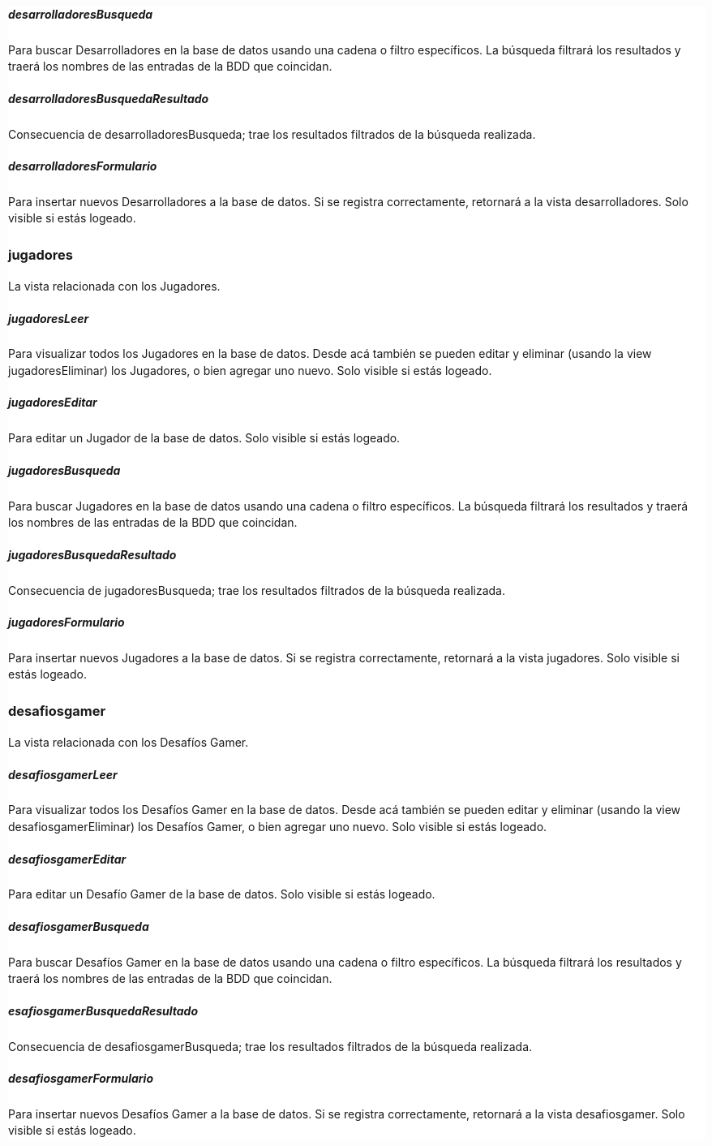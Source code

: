 ##### desarrolladoresBusqueda
Para buscar Desarrolladores en la base de datos usando una cadena o filtro específicos. La búsqueda filtrará los resultados y traerá los nombres de las entradas de la BDD que coincidan.

##### desarrolladoresBusquedaResultado
Consecuencia de desarrolladoresBusqueda; trae los resultados filtrados de la búsqueda realizada.

##### desarrolladoresFormulario
Para insertar nuevos Desarrolladores a la base de datos. Si se registra correctamente, retornará a la vista desarrolladores. Solo visible si estás logeado.

### jugadores
La vista relacionada con los Jugadores. 

##### jugadoresLeer
Para visualizar todos los Jugadores en la base de datos. Desde acá también se pueden editar y eliminar (usando la view jugadoresEliminar) los Jugadores, o bien agregar uno nuevo. Solo visible si estás logeado.

##### jugadoresEditar
Para editar un Jugador de la base de datos. Solo visible si estás logeado.

##### jugadoresBusqueda
Para buscar Jugadores en la base de datos usando una cadena o filtro específicos. La búsqueda filtrará los resultados y traerá los nombres de las entradas de la BDD que coincidan.

##### jugadoresBusquedaResultado
Consecuencia de jugadoresBusqueda; trae los resultados filtrados de la búsqueda realizada.

##### jugadoresFormulario
Para insertar nuevos Jugadores a la base de datos. Si se registra correctamente, retornará a la vista jugadores. Solo visible si estás logeado.

### desafiosgamer
La vista relacionada con los Desafíos Gamer.

##### desafiosgamerLeer
Para visualizar todos los Desafíos Gamer en la base de datos. Desde acá también se pueden editar y eliminar (usando la view desafiosgamerEliminar) los Desafíos Gamer, o bien agregar uno nuevo. Solo visible si estás logeado.

##### desafiosgamerEditar
Para editar un Desafío Gamer de la base de datos. Solo visible si estás logeado.

##### desafiosgamerBusqueda
Para buscar Desafíos Gamer en la base de datos usando una cadena o filtro específicos. La búsqueda filtrará los resultados y traerá los nombres de las entradas de la BDD que coincidan.

##### esafiosgamerBusquedaResultado
Consecuencia de desafiosgamerBusqueda; trae los resultados filtrados de la búsqueda realizada.

##### desafiosgamerFormulario
Para insertar nuevos Desafíos Gamer a la base de datos. Si se registra correctamente, retornará a la vista desafiosgamer. Solo visible si estás logeado.
